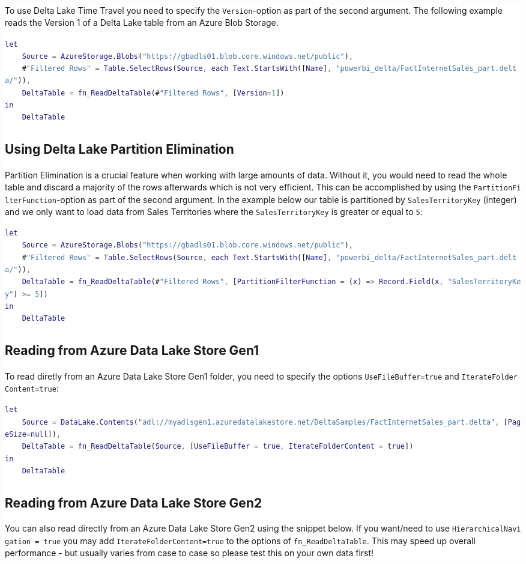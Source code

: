 To use Delta Lake Time Travel you need to specify the `Version`-option as part of the second argument. The following example reads the Version 1 of a Delta Lake table from an Azure Blob Storage. 
```m
let
    Source = AzureStorage.Blobs("https://gbadls01.blob.core.windows.net/public"),
    #"Filtered Rows" = Table.SelectRows(Source, each Text.StartsWith([Name], "powerbi_delta/FactInternetSales_part.delta/")),
    DeltaTable = fn_ReadDeltaTable(#"Filtered Rows", [Version=1])
in
    DeltaTable
```

## Using Delta Lake Partition Elimination

Partition Elimination is a crucial feature when working with large amounts of data. Without it, you would need to read the whole table and discard a majority of the rows afterwards which is not very efficient. This can be accomplished by using the `PartitionFilterFunction`-option as part of the second argument. In the example below our table is partitioned by `SalesTerritoryKey` (integer) and we only want to load data from Sales Territories where the `SalesTerritoryKey` is greater or equal to `5`:

```m
let
    Source = AzureStorage.Blobs("https://gbadls01.blob.core.windows.net/public"),
    #"Filtered Rows" = Table.SelectRows(Source, each Text.StartsWith([Name], "powerbi_delta/FactInternetSales_part.delta/")),
    DeltaTable = fn_ReadDeltaTable(#"Filtered Rows", [PartitionFilterFunction = (x) => Record.Field(x, "SalesTerritoryKey") >= 5])
in
    DeltaTable
```

## Reading from Azure Data Lake Store Gen1

To read diretly from an Azure Data Lake Store Gen1 folder, you need to specify the options `UseFileBuffer=true` and `IterateFolderContent=true`:

```m
let
    Source = DataLake.Contents("adl://myadlsgen1.azuredatalakestore.net/DeltaSamples/FactInternetSales_part.delta", [PageSize=null]),
    DeltaTable = fn_ReadDeltaTable(Source, [UseFileBuffer = true, IterateFolderContent = true])
in
    DeltaTable
```

## Reading from Azure Data Lake Store Gen2

You can also read directly from an Azure Data Lake Store Gen2 using the snippet below. If you want/need to use `HierarchicalNavigation = true` you may add `IterateFolderContent=true` to the options of `fn_ReadDeltaTable`. This may speed up overall performance - but usually varies from case to case so please test this on your own data first!

